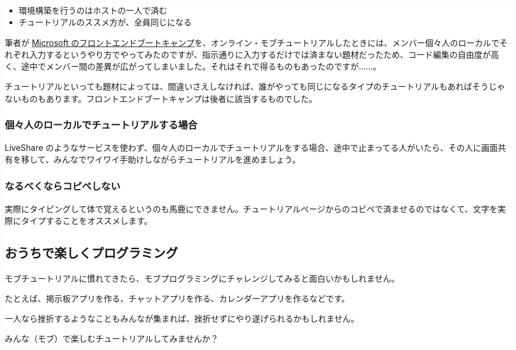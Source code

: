 * 環境構築を行うのはホストの一人で済む
* チュートリアルのススメ方が、全員同じになる

筆者が [Microsoft のフロントエンドブートキャンプ](https://github.com/microsoft/frontend-bootcamp)を、オンライン・モブチュートリアルしたときには、メンバー個々人のローカルでそれぞれ入力するというやり方でやってみたのですが、指示通りに入力するだけでは済まない題材だったため、コード編集の自由度が高く、途中でメンバー間の差異が広がってしまいました。それはそれで得るものもあったのですが……。

チュートリアルといっても題材によっては、間違いさえしなければ、誰がやっても同じになるタイプのチュートリアルもあればそうじゃないものもあります。フロントエンドブートキャンプは後者に該当するものでした。

### 個々人のローカルでチュートリアルする場合

LiveShare のようなサービスを使わず、個々人のローカルでチュートリアルをする場合、途中で止まってる人がいたら、その人に画面共有を移して、みんなでワイワイ手助けしながらチュートリアルを進めましょう。

### なるべくならコピペしない

実際にタイピングして体で覚えるというのも馬鹿にできません。チュートリアルページからのコピペで済ませるのではなくて、文字を実際にタイプすることをオススメします。

## おうちで楽しくプログラミング

モブチュートリアルに慣れてきたら、モブプログラミングにチャレンジしてみると面白いかもしれません。

たとえば、掲示板アプリを作る、チャットアプリを作る、カレンダーアプリを作るなどです。

一人なら挫折するようなこともみんなが集まれば、挫折せずにやり遂げられるかもしれません。

みんな（モブ）で楽しむチュートリアルしてみませんか？

